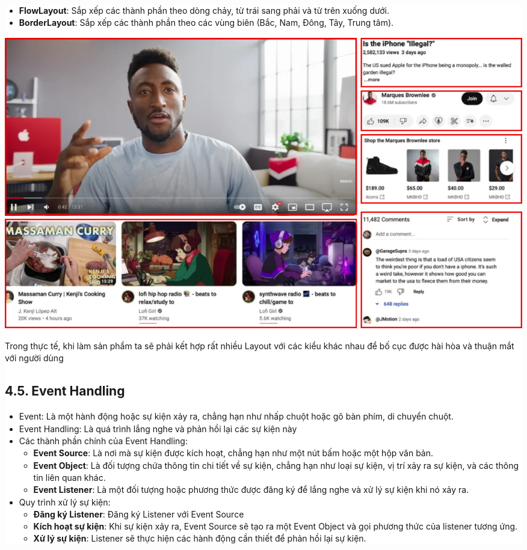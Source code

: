   - **FlowLayout**: Sắp xếp các thành phần theo dòng chảy, từ trái sang phải và từ trên xuống dưới.
  - **BorderLayout**: Sắp xếp các thành phần theo các vùng biên (Bắc, Nam, Đông, Tây, Trung tâm).


![JVM](/img/image-24.png)

Trong thực tế, khi làm sản phẩm ta sẽ phải kết hợp rất nhiều Layout với các kiểu khác nhau để bố cục được hài hòa và thuận mắt với người dùng
## 4.5. Event Handling
- Event: Là một hành động hoặc sự kiện xảy ra, chẳng hạn như nhấp chuột hoặc gõ bàn phím, di chuyển chuột.
- Event Handling: Là quá trình lắng nghe và phản hồi lại các sự kiện này
- Các thành phần chính của Event Handling:
  - **Event Source**: Là nơi mà sự kiện được kích hoạt, chẳng hạn như một nút bấm hoặc một hộp văn bản.
  - **Event Object**: Là đối tượng chứa thông tin chi tiết về sự kiện, chẳng hạn như loại sự kiện, vị trí xảy ra sự kiện, và các thông tin liên quan khác.
   - **Event Listener**: Là một đối tượng hoặc phương thức được đăng ký để lắng nghe và xử lý sự kiện khi nó xảy ra.
- Quy trình xử lý sự kiện:
  - **Đăng ký Listener**: Đăng ký Listener với Event Source
  - **Kích hoạt sự kiện**: Khi sự kiện xảy ra, Event Source sẽ tạo ra một Event Object và gọi phương thức của listener tương ứng.
  - **Xử lý sự kiện**: Listener sẽ thực hiện các hành động cần thiết để phản hồi lại sự kiện.
  